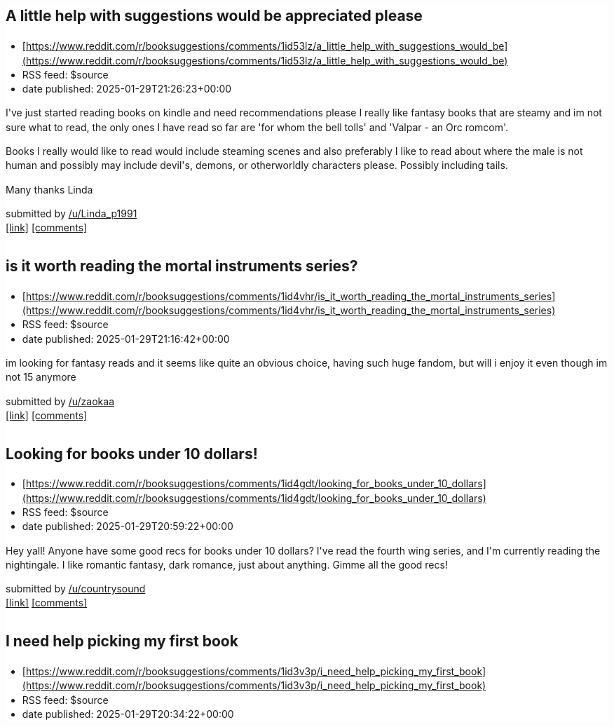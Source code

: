 ## A little help with suggestions would be appreciated please
 - [https://www.reddit.com/r/booksuggestions/comments/1id53lz/a_little_help_with_suggestions_would_be](https://www.reddit.com/r/booksuggestions/comments/1id53lz/a_little_help_with_suggestions_would_be)
 - RSS feed: $source
 - date published: 2025-01-29T21:26:23+00:00

<div class="md"><p>I&#39;ve just started reading books on kindle and need recommendations please I really like fantasy books that are steamy and im not sure what to read, the only ones I have read so far are &#39;for whom the bell tolls&#39; and &#39;Valpar - an Orc romcom&#39;.</p> <p>Books I really would like to read would include steaming scenes and also preferably I like to read about where the male is not human and possibly may include devil&#39;s, demons, or otherworldly characters please. Possibly including tails.</p> <p>Many thanks Linda</p> </div> &#32; submitted by &#32; <a href="https://www.reddit.com/user/Linda_p1991"> /u/Linda_p1991 </a> <br/> <span><a href="https://www.reddit.com/r/booksuggestions/comments/1id53lz/a_little_help_with_suggestions_would_be/">[link]</a></span> &#32; <span><a href="https://www.reddit.com/r/booksuggestions/comments/1id53lz/a_little_help_with_suggestions_would_be/">[comments]</a></span>

## is it worth reading the mortal instruments series?
 - [https://www.reddit.com/r/booksuggestions/comments/1id4vhr/is_it_worth_reading_the_mortal_instruments_series](https://www.reddit.com/r/booksuggestions/comments/1id4vhr/is_it_worth_reading_the_mortal_instruments_series)
 - RSS feed: $source
 - date published: 2025-01-29T21:16:42+00:00

<div class="md"><p>im looking for fantasy reads and it seems like quite an obvious choice, having such huge fandom, but will i enjoy it even though im not 15 anymore</p> </div> &#32; submitted by &#32; <a href="https://www.reddit.com/user/zaokaa"> /u/zaokaa </a> <br/> <span><a href="https://www.reddit.com/r/booksuggestions/comments/1id4vhr/is_it_worth_reading_the_mortal_instruments_series/">[link]</a></span> &#32; <span><a href="https://www.reddit.com/r/booksuggestions/comments/1id4vhr/is_it_worth_reading_the_mortal_instruments_series/">[comments]</a></span>

## Looking for books under 10 dollars!
 - [https://www.reddit.com/r/booksuggestions/comments/1id4gdt/looking_for_books_under_10_dollars](https://www.reddit.com/r/booksuggestions/comments/1id4gdt/looking_for_books_under_10_dollars)
 - RSS feed: $source
 - date published: 2025-01-29T20:59:22+00:00

<div class="md"><p>Hey yall! Anyone have some good recs for books under 10 dollars? I&#39;ve read the fourth wing series, and I&#39;m currently reading the nightingale. I like romantic fantasy, dark romance, just about anything. Gimme all the good recs! </p> </div> &#32; submitted by &#32; <a href="https://www.reddit.com/user/countrysound"> /u/countrysound </a> <br/> <span><a href="https://www.reddit.com/r/booksuggestions/comments/1id4gdt/looking_for_books_under_10_dollars/">[link]</a></span> &#32; <span><a href="https://www.reddit.com/r/booksuggestions/comments/1id4gdt/looking_for_books_under_10_dollars/">[comments]</a></span>

## I need help picking my first book
 - [https://www.reddit.com/r/booksuggestions/comments/1id3v3p/i_need_help_picking_my_first_book](https://www.reddit.com/r/booksuggestions/comments/1id3v3p/i_need_help_picking_my_first_book)
 - RSS feed: $source
 - date published: 2025-01-29T20:34:22+00:00

